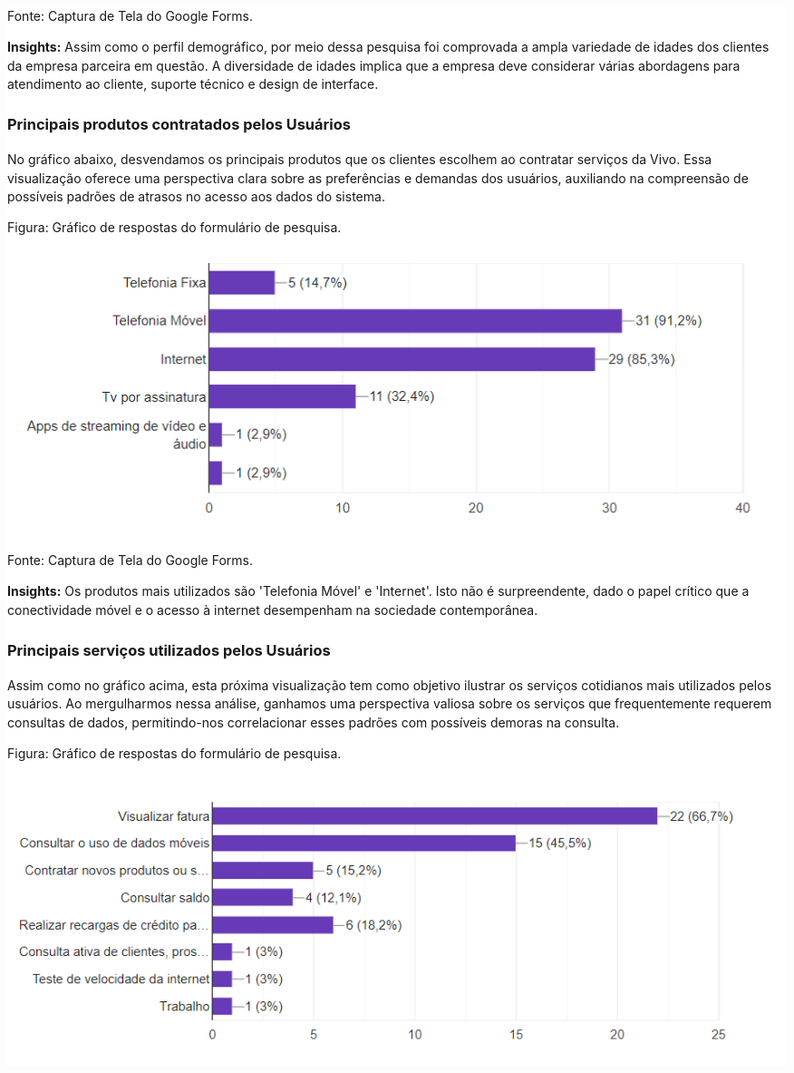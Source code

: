 Fonte: Captura de Tela do Google Forms.

**Insights:** Assim como o perfil demográfico, por meio dessa pesquisa foi comprovada a ampla variedade de idades dos clientes da empresa parceira em questão. A diversidade de idades implica que a empresa deve considerar várias abordagens para atendimento ao cliente, suporte técnico e design de interface.

### Principais produtos contratados pelos Usuários

No gráfico abaixo, desvendamos os principais produtos que os clientes escolhem ao contratar serviços da Vivo. Essa visualização oferece uma perspectiva clara sobre as preferências e demandas dos usuários, auxiliando na compreensão de possíveis padrões de atrasos no acesso aos dados do sistema. 

Figura: Gráfico de respostas do formulário de pesquisa.

![Alt text](img/produtos.png)

Fonte: Captura de Tela do Google Forms.

**Insights:** Os produtos mais utilizados são 'Telefonia Móvel' e 'Internet'. Isto não é surpreendente, dado o papel crítico que a conectividade móvel e o acesso à internet desempenham na sociedade contemporânea. 

### Principais serviços utilizados pelos Usuários

Assim como no gráfico acima, esta próxima visualização tem como objetivo ilustrar os serviços cotidianos mais utilizados pelos usuários. Ao mergulharmos nessa análise, ganhamos uma perspectiva valiosa sobre os serviços que frequentemente requerem consultas de dados, permitindo-nos correlacionar esses padrões com possíveis demoras na consulta. 

Figura: Gráfico de respostas do formulário de pesquisa.

![Alt text](img/servicos.png)
